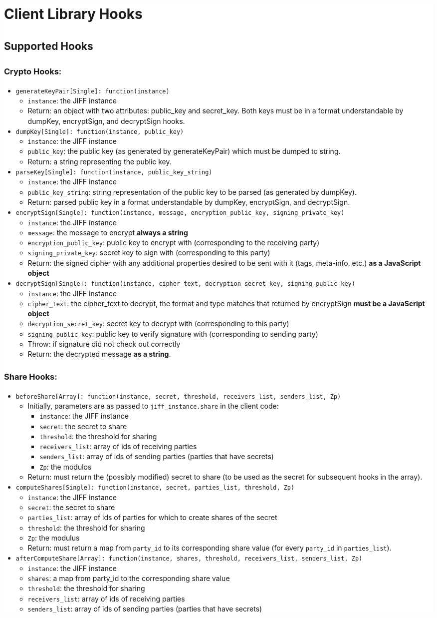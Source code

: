 # Client Library Hooks

## Supported Hooks

### Crypto Hooks:
* `generateKeyPair[Single]: function(instance)`
  * `instance`: the JIFF instance
  * Return: an object with two attributes: public_key and secret_key. Both keys must be in a format understandable
    by dumpKey, encryptSign, and decryptSign hooks.
* `dumpKey[Single]: function(instance, public_key)`
  * `instance`: the JIFF instance
  * `public_key`: the public key (as generated by generateKeyPair) which must be dumped to string.
  * Return: a string representing the public key.
* `parseKey[Single]: function(instance, public_key_string)`
  * `instance`: the JIFF instance
  * `public_key_string`: string representation of the public key to be parsed (as generated by dumpKey).
  * Return: parsed public key in a format understandable by dumpKey, encryptSign, and decryptSign.
* `encryptSign[Single]: function(instance, message, encryption_public_key, signing_private_key)`
  * `instance`: the JIFF instance
  * `message`: the message to encrypt **always a string**
  * `encryption_public_key`: public key to encrypt with (corresponding to the receiving party)
  * `signing_private_key`: secret key to sign with (corresponding to this party)
  * Return: the signed cipher with any additional properties desired to be sent with it (tags, meta-info, etc.) **as a JavaScript object**
* `decryptSign[Single]: function(instance, cipher_text, decryption_secret_key, signing_public_key)`
  * `instance`: the JIFF instance
  * `cipher_text`: the cipher_text to decrypt, the format and type matches that returned by encryptSign **must be a JavaScript object**
  * `decryption_secret_key`: secret key to decrypt with (corresponding to this party)
  * `signing_public_key`: public key to verify signature with (corresponding to sending party)
  * Throw: if signature did not check out correctly
  * Return: the decrypted message **as a string**.

### Share Hooks:
* `beforeShare[Array]: function(instance, secret, threshold, receivers_list, senders_list, Zp)`
  * Initially, parameters are as passed to `jiff_instance.share` in the client code:
    * `instance`: the JIFF instance
    * `secret`: the secret to share
    * `threshold`: the threshold for sharing
    * `receivers_list`: array of ids of receiving parties
    * `senders_list`: array of ids of sending parties (parties that have secrets)
    * `Zp`: the modulos
  * Return: must return the (possibly modified) secret to share (to be used as the secret for subsequent hooks in the array).
* `computeShares[Single]: function(instance, secret, parties_list, threshold, Zp)`
    * `instance`: the JIFF instance
    * `secret`: the secret to share
    * `parties_list`: array of ids of parties for which to create shares of the secret
    * `threshold`: the threshold for sharing
    * `Zp`: the modulus
  * Return: must return a map from `party_id` to its corresponding share value (for every `party_id` in `parties_list`).
* `afterComputeShare[Array]: function(instance, shares, threshold, receivers_list, senders_list, Zp)`
    * `instance`: the JIFF instance
    * `shares`: a map from party_id to the corresponding share value
    * `threshold`: the threshold for sharing
    * `receivers_list`: array of ids of receiving parties
    * `senders_list`: array of ids of sending parties (parties that have secrets)